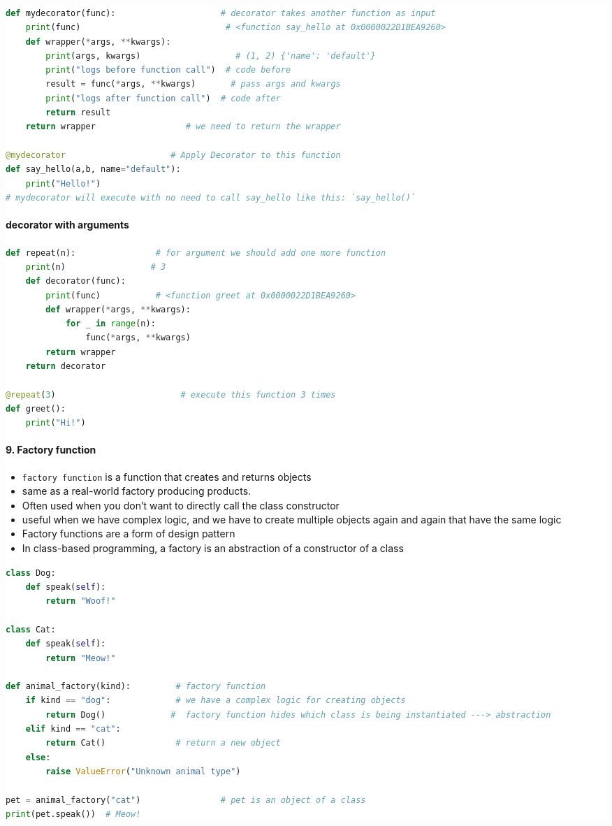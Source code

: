 ```py
def mydecorator(func):                     # decorator takes another function as input
    print(func)                             # <function say_hello at 0x0000022D1BEA9260>
    def wrapper(*args, **kwargs):           
        print(args, kwargs)                   # (1, 2) {'name': 'default'}
        print("logs before function call")  # code before
        result = func(*args, **kwargs)       # pass args and kwargs
        print("logs after function call")  # code after
        return result
    return wrapper                  # we need to return the wrapper

@mydecorator                     # Apply Decorator to this function 
def say_hello(a,b, name="default"):
    print("Hello!")
# mydecorator will execute with no need to call say_hello like this: `say_hello()`
```

#### decorator with arguments

```py
def repeat(n):                # for argument we should add one more function
    print(n)                 # 3
    def decorator(func):
        print(func)           # <function greet at 0x0000022D1BEA9260>
        def wrapper(*args, **kwargs):
            for _ in range(n):
                func(*args, **kwargs)
        return wrapper
    return decorator

@repeat(3)                         # execute this function 3 times
def greet():
    print("Hi!")
```

#### 9. Factory function

+ `factory function` is a function that creates and returns objects
+ same as a real-world factory producing products.
+ Often used when you don’t want to directly call the class constructor
+ useful when we have complex logic, and we have to create multiple objects again and again that have the same logic
+ Factory functions are a form of design pattern
+ In class-based programming, a factory is an abstraction of a constructor of a class

```py
class Dog:
    def speak(self):
        return "Woof!"

class Cat:
    def speak(self):
        return "Meow!"

def animal_factory(kind):         # factory function
    if kind == "dog":             # we have a complex logic for creating objects
        return Dog()             # 	factory function hides which class is being instantiated ---> abstraction
    elif kind == "cat":
        return Cat()              # return a new object
    else:
        raise ValueError("Unknown animal type")

pet = animal_factory("cat")                # pet is an object of a class
print(pet.speak())  # Meow!
```
